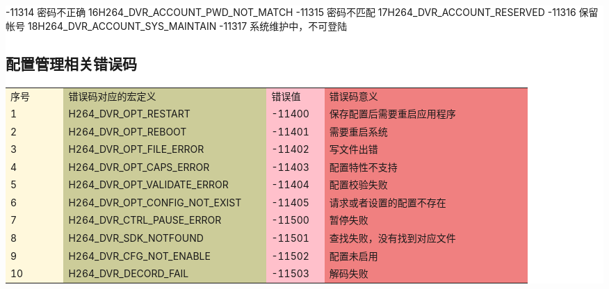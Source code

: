 </td><td style="width:10%;background-color:pink">-11314
</td><td style="width:35%;background-color:#f08080">密码不正确</td><tr>
<tr><td style="width:10%;background-color:#fff8dc">16</td><td style="width:35%;background-color:#cc9">H264_DVR_ACCOUNT_PWD_NOT_MATCH
</td><td style="width:10%;background-color:pink">-11315
</td><td style="width:35%;background-color:#f08080">密码不匹配</td><tr>
<tr><td style="width:10%;background-color:#fff8dc">17</td><td style="width:35%;background-color:#cc9">H264_DVR_ACCOUNT_RESERVED
</td><td style="width:10%;background-color:pink">-11316
</td><td style="width:35%;background-color:#f08080">保留帐号</td><tr>
<tr><td style="width:10%;background-color:#fff8dc">18</td><td style="width:35%;background-color:#cc9">H264_DVR_ACCOUNT_SYS_MAINTAIN
</td><td style="width:10%;background-color:pink">-11317
</td><td style="width:35%;background-color:#f08080">系统维护中，不可登陆</td><tr>
</td><tr>
</table>

## 配置管理相关错误码

<table>
<tr><td style="width:10%;background-color:#fff8dc">序号</td><td style="width:35%;background-color:#cc9">错误码对应的宏定义</td><td style="width:10%;background-color:pink">错误值</td><td style="width:35%;background-color:#f08080">错误码意义</td><tr>
<tr><td style="width:10%;background-color:#fff8dc">1</td><td style="width:35%;background-color:#cc9">H264_DVR_OPT_RESTART
</td><td style="width:10%;background-color:pink">-11400
</td><td style="width:35%;background-color:#f08080">保存配置后需要重启应用程序</td><tr>
<tr><td style="width:10%;background-color:#fff8dc">2</td><td style="width:35%;background-color:#cc9">H264_DVR_OPT_REBOOT
</td><td style="width:10%;background-color:pink">-11401
</td><td style="width:35%;background-color:#f08080">需要重启系统</td><tr>
<tr><td style="width:10%;background-color:#fff8dc">3</td><td style="width:35%;background-color:#cc9">H264_DVR_OPT_FILE_ERROR
</td><td style="width:10%;background-color:pink">-11402
</td><td style="width:35%;background-color:#f08080">写文件出错</td><tr>
<tr><td style="width:10%;background-color:#fff8dc">4</td><td style="width:35%;background-color:#cc9">H264_DVR_OPT_CAPS_ERROR
</td><td style="width:10%;background-color:pink">-11403
</td><td style="width:35%;background-color:#f08080">配置特性不支持</td><tr>
<tr><td style="width:10%;background-color:#fff8dc">5</td><td style="width:35%;background-color:#cc9">H264_DVR_OPT_VALIDATE_ERROR
</td><td style="width:10%;background-color:pink">-11404
</td><td style="width:35%;background-color:#f08080">配置校验失败</td><tr>
<tr><td style="width:10%;background-color:#fff8dc">6</td><td style="width:35%;background-color:#cc9">H264_DVR_OPT_CONFIG_NOT_EXIST
</td><td style="width:10%;background-color:pink">-11405
</td><td style="width:35%;background-color:#f08080">请求或者设置的配置不存在</td><tr>
<tr><td style="width:10%;background-color:#fff8dc">7</td><td style="width:35%;background-color:#cc9">H264_DVR_CTRL_PAUSE_ERROR
</td><td style="width:10%;background-color:pink">-11500
</td><td style="width:35%;background-color:#f08080"> 暂停失败</td><tr>
<tr><td style="width:10%;background-color:#fff8dc">8</td><td style="width:35%;background-color:#cc9">H264_DVR_SDK_NOTFOUND
</td><td style="width:10%;background-color:pink">-11501
</td><td style="width:35%;background-color:#f08080">查找失败，没有找到对应文件</td><tr>
<tr><td style="width:10%;background-color:#fff8dc">9</td><td style="width:35%;background-color:#cc9">H264_DVR_CFG_NOT_ENABLE
</td><td style="width:10%;background-color:pink">-11502
</td><td style="width:35%;background-color:#f08080">配置未启用</td><tr>
<tr><td style="width:10%;background-color:#fff8dc">10</td><td style="width:35%;background-color:#cc9">H264_DVR_DECORD_FAIL
</td><td style="width:10%;background-color:pink">-11503
</td><td style="width:35%;background-color:#f08080">解码失败</td><tr>